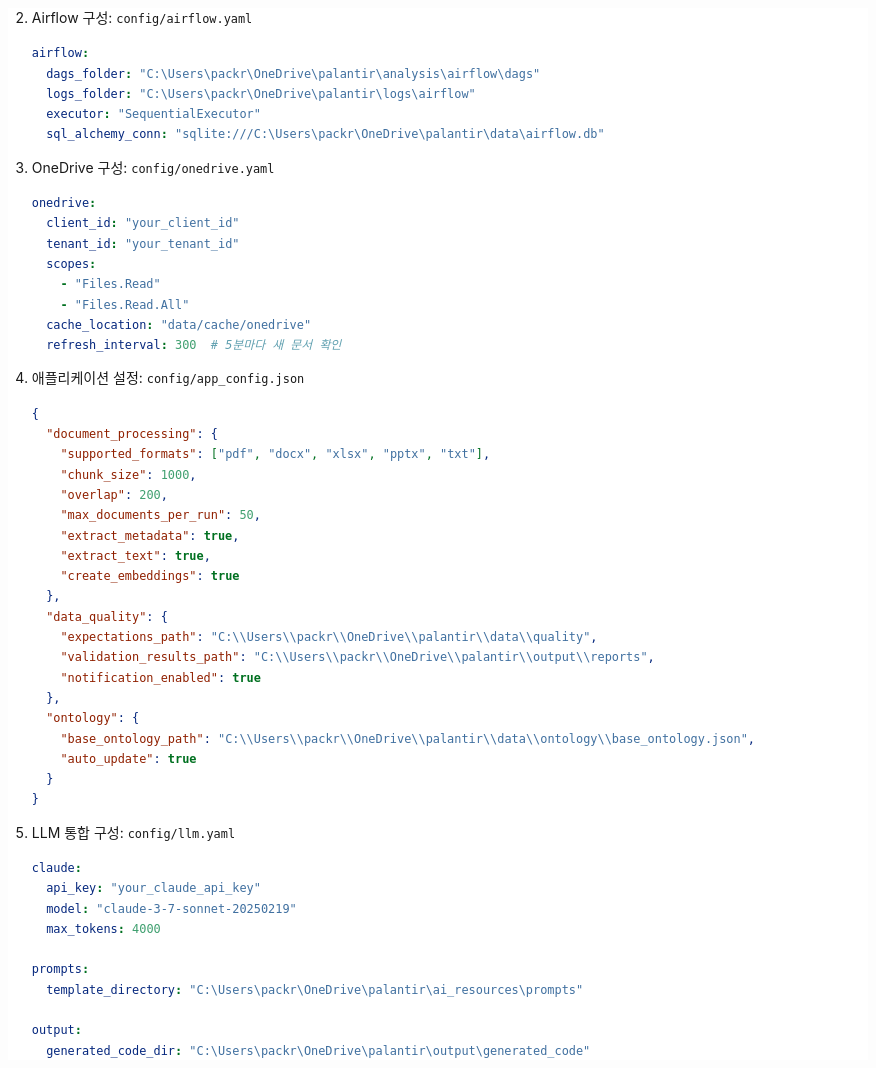 2. Airflow 구성: `config/airflow.yaml`
   ```yaml
   airflow:
     dags_folder: "C:\Users\packr\OneDrive\palantir\analysis\airflow\dags"
     logs_folder: "C:\Users\packr\OneDrive\palantir\logs\airflow"
     executor: "SequentialExecutor"
     sql_alchemy_conn: "sqlite:///C:\Users\packr\OneDrive\palantir\data\airflow.db"
   ```

3. OneDrive 구성: `config/onedrive.yaml`
   ```yaml
   onedrive:
     client_id: "your_client_id"
     tenant_id: "your_tenant_id"
     scopes:
       - "Files.Read"
       - "Files.Read.All"
     cache_location: "data/cache/onedrive"
     refresh_interval: 300  # 5분마다 새 문서 확인
   ```

4. 애플리케이션 설정: `config/app_config.json`
   ```json
   {
     "document_processing": {
       "supported_formats": ["pdf", "docx", "xlsx", "pptx", "txt"],
       "chunk_size": 1000,
       "overlap": 200,
       "max_documents_per_run": 50,
       "extract_metadata": true,
       "extract_text": true,
       "create_embeddings": true
     },
     "data_quality": {
       "expectations_path": "C:\\Users\\packr\\OneDrive\\palantir\\data\\quality",
       "validation_results_path": "C:\\Users\\packr\\OneDrive\\palantir\\output\\reports",
       "notification_enabled": true
     },
     "ontology": {
       "base_ontology_path": "C:\\Users\\packr\\OneDrive\\palantir\\data\\ontology\\base_ontology.json",
       "auto_update": true
     }
   }
   ```

5. LLM 통합 구성: `config/llm.yaml`
   ```yaml
   claude:
     api_key: "your_claude_api_key"
     model: "claude-3-7-sonnet-20250219"
     max_tokens: 4000
   
   prompts:
     template_directory: "C:\Users\packr\OneDrive\palantir\ai_resources\prompts"
   
   output:
     generated_code_dir: "C:\Users\packr\OneDrive\palantir\output\generated_code"
   ```
